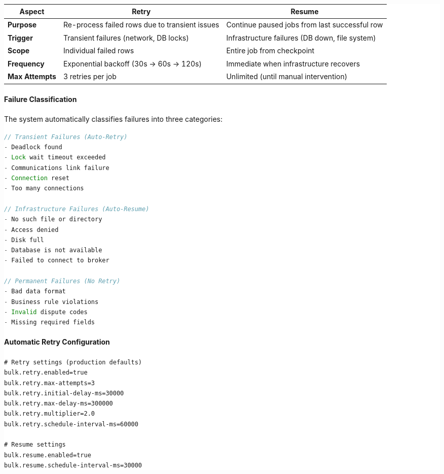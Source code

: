 | **Aspect** | **Retry** | **Resume** |
|------------|-----------|------------|
| **Purpose** | Re-process failed rows due to transient issues | Continue paused jobs from last successful row |
| **Trigger** | Transient failures (network, DB locks) | Infrastructure failures (DB down, file system) |
| **Scope** | Individual failed rows | Entire job from checkpoint |
| **Frequency** | Exponential backoff (30s → 60s → 120s) | Immediate when infrastructure recovers |
| **Max Attempts** | 3 retries per job | Unlimited (until manual intervention) |

#### **Failure Classification**

The system automatically classifies failures into three categories:

```java
// Transient Failures (Auto-Retry)
- Deadlock found
- Lock wait timeout exceeded  
- Communications link failure
- Connection reset
- Too many connections

// Infrastructure Failures (Auto-Resume)
- No such file or directory
- Access denied
- Disk full
- Database is not available
- Failed to connect to broker

// Permanent Failures (No Retry)
- Bad data format
- Business rule violations
- Invalid dispute codes
- Missing required fields
```

#### **Automatic Retry Configuration**

```properties
# Retry settings (production defaults)
bulk.retry.enabled=true
bulk.retry.max-attempts=3
bulk.retry.initial-delay-ms=30000
bulk.retry.max-delay-ms=300000
bulk.retry.multiplier=2.0
bulk.retry.schedule-interval-ms=60000

# Resume settings
bulk.resume.enabled=true
bulk.resume.schedule-interval-ms=30000
```

